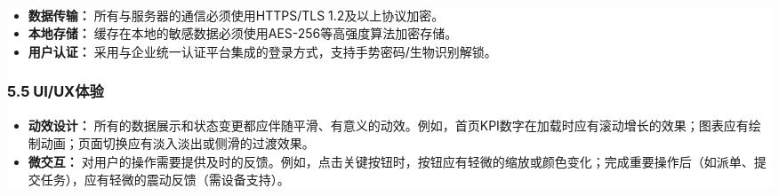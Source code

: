 * **数据传输：** 所有与服务器的通信必须使用HTTPS/TLS 1.2及以上协议加密。  
* **本地存储：** 缓存在本地的敏感数据必须使用AES-256等高强度算法加密存储。  
* **用户认证：** 采用与企业统一认证平台集成的登录方式，支持手势密码/生物识别解锁。

### **5.5 UI/UX体验**

* **动效设计：** 所有的数据展示和状态变更都应伴随平滑、有意义的动效。例如，首页KPI数字在加载时应有滚动增长的效果；图表应有绘制动画；页面切换应有淡入淡出或侧滑的过渡效果。  
* **微交互：** 对用户的操作需要提供及时的反馈。例如，点击关键按钮时，按钮应有轻微的缩放或颜色变化；完成重要操作后（如派单、提交任务），应有轻微的震动反馈（需设备支持）。